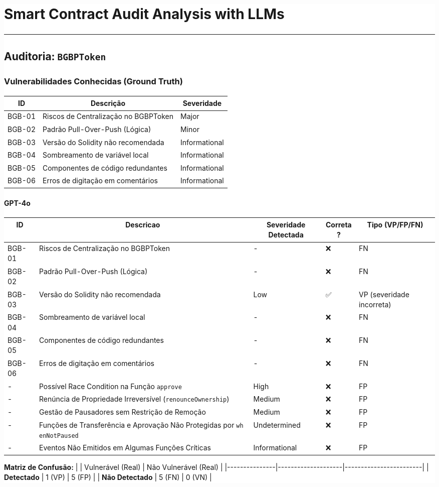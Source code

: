 # Smart Contract Audit Analysis with LLMs

---

## Auditoria: `BGBPToken`

### Vulnerabilidades Conhecidas (Ground Truth)
| ID   | Descrição                                    | Severidade          |  
|------|--------------------------------------------|---------------------|  
| BGB-01 | Riscos de Centralização no BGBPToken       | Major               |  
| BGB-02 | Padrão Pull-Over-Push (Lógica)            | Minor               |  
| BGB-03 | Versão do Solidity não recomendada       | Informational       |  
| BGB-04 | Sombreamento de variável local           | Informational       |  
| BGB-05 | Componentes de código redundantes        | Informational       |  
| BGB-06 | Erros de digitação em comentários       | Informational       |  

#### GPT-4o

| ID      | Descricao                                                      | Severidade Detectada    | Correta? | Tipo (VP/FP/FN)              |
|---------|----------------------------------------------------------------|-------------------------|----------|------------------------------|
| BGB-01  | Riscos de Centralização no BGBPToken                          | -                       | ❌       | FN                           |
| BGB-02  | Padrão Pull-Over-Push (Lógica)                                | -                       | ❌       | FN                           |
| BGB-03  | Versão do Solidity não recomendada                            | Low                     | ✅       | VP (severidade incorreta)    |
| BGB-04  | Sombreamento de variável local                                | -                       | ❌       | FN                           |
| BGB-05  | Componentes de código redundantes                             | -                       | ❌       | FN                           |
| BGB-06  | Erros de digitação em comentários                             | -                       | ❌       | FN                           |
| -       | Possível Race Condition na Função `approve`                   | High                    | ❌       | FP                           |
| -       | Renúncia de Propriedade Irreversível (`renounceOwnership`)     | Medium                  | ❌       | FP                           |
| -       | Gestão de Pausadores sem Restrição de Remoção                 | Medium                  | ❌       | FP                           |
| -       | Funções de Transferência e Aprovação Não Protegidas por `whenNotPaused` | Undetermined             | ❌       | FP                           |
| -       | Eventos Não Emitidos em Algumas Funções Críticas               | Informational           | ❌       | FP                           |

**Matriz de Confusão:**
|               | Vulnerável (Real) | Não Vulnerável (Real) |
|---------------|--------------------|------------------------|
| **Detectado** | 1 (VP)             | 5 (FP)                 |
| **Não Detectado** | 5 (FN)         | 0 (VN)                 |
